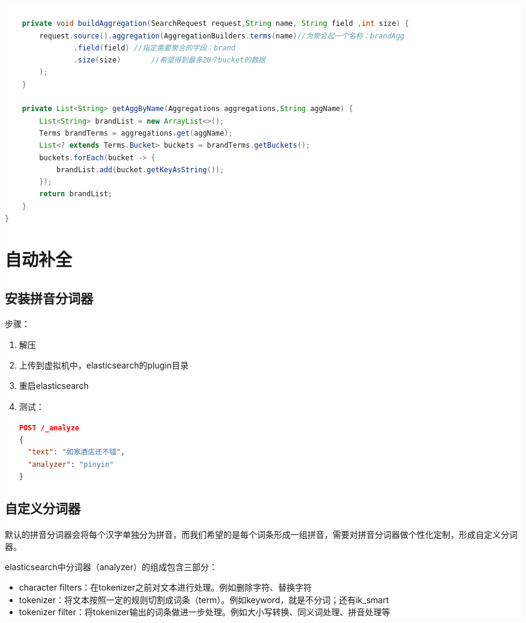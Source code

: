 ```java

    private void buildAggregation(SearchRequest request,String name, String field ,int size) {
        request.source().aggregation(AggregationBuilders.terms(name)//为聚合起一个名称：brandAgg
                .field(field) //指定需要聚合的字段：brand
                .size(size)       //希望得到最多20个bucket的数据
        );
    }

    private List<String> getAggByName(Aggregations aggregations,String aggName) {
        List<String> brandList = new ArrayList<>();
        Terms brandTerms = aggregations.get(aggName);
        List<? extends Terms.Bucket> buckets = brandTerms.getBuckets();
        buckets.forEach(bucket -> {
            brandList.add(bucket.getKeyAsString());
        });
        return brandList;
    }
}
```



# 自动补全

## 安装拼音分词器

步骤：

1. 解压

2. 上传到虚拟机中，elasticsearch的plugin目录

3. 重启elasticsearch

4. 测试：

    ```json
    POST /_analyze
    {
      "text": "如家酒店还不错",
      "analyzer": "pinyin"
    }
    ```

    

## 自定义分词器

默认的拼音分词器会将每个汉字单独分为拼音，而我们希望的是每个词条形成一组拼音，需要对拼音分词器做个性化定制，形成自定义分词器。



elasticsearch中分词器（analyzer）的组成包含三部分：

- character filters：在tokenizer之前对文本进行处理。例如删除字符、替换字符
- tokenizer：将文本按照一定的规则切割成词条（term）。例如keyword，就是不分词；还有ik_smart
- tokenizer filter：将tokenizer输出的词条做进一步处理。例如大小写转换、同义词处理、拼音处理等
